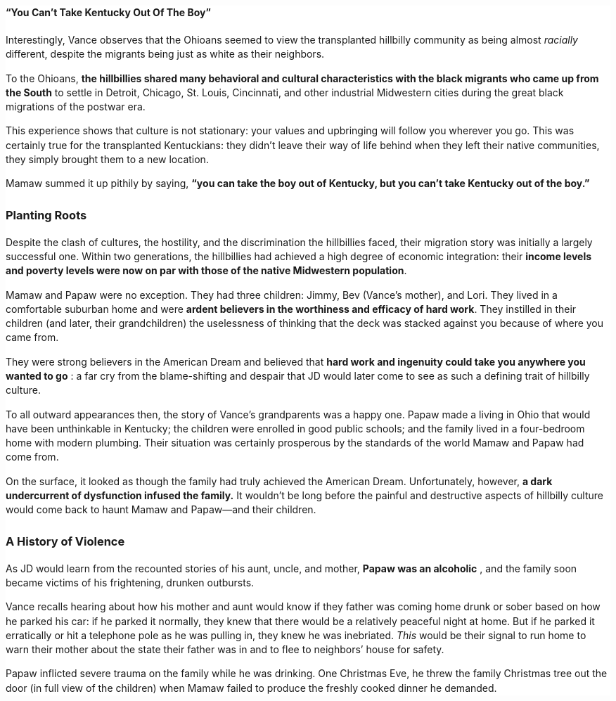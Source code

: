 #### “You Can’t Take Kentucky Out Of The Boy”

Interestingly, Vance observes that the Ohioans seemed to view the transplanted hillbilly community as being almost _racially_ different, despite the migrants being just as white as their neighbors.

To the Ohioans, **the hillbillies shared many behavioral and cultural characteristics with the black migrants who came up from the South** to settle in Detroit, Chicago, St. Louis, Cincinnati, and other industrial Midwestern cities during the great black migrations of the postwar era.

This experience shows that culture is not stationary: your values and upbringing will follow you wherever you go. This was certainly true for the transplanted Kentuckians: they didn’t leave their way of life behind when they left their native communities, they simply brought them to a new location.

Mamaw summed it up pithily by saying, **“you can take the boy out of Kentucky, but you can’t take Kentucky out of the boy.”**

### Planting Roots

Despite the clash of cultures, the hostility, and the discrimination the hillbillies faced, their migration story was initially a largely successful one. Within two generations, the hillbillies had achieved a high degree of economic integration: their **income levels and poverty levels were now on par with those of the native Midwestern population**.

Mamaw and Papaw were no exception. They had three children: Jimmy, Bev (Vance’s mother), and Lori. They lived in a comfortable suburban home and were **ardent believers in the worthiness and efficacy of hard work**. They instilled in their children (and later, their grandchildren) the uselessness of thinking that the deck was stacked against you because of where you came from.

They were strong believers in the American Dream and believed that **hard work and ingenuity could take you anywhere you wanted to go** : a far cry from the blame-shifting and despair that JD would later come to see as such a defining trait of hillbilly culture.

To all outward appearances then, the story of Vance’s grandparents was a happy one. Papaw made a living in Ohio that would have been unthinkable in Kentucky; the children were enrolled in good public schools; and the family lived in a four-bedroom home with modern plumbing. Their situation was certainly prosperous by the standards of the world Mamaw and Papaw had come from.

On the surface, it looked as though the family had truly achieved the American Dream. Unfortunately, however, **a dark undercurrent of dysfunction infused the family.** It wouldn’t be long before the painful and destructive aspects of hillbilly culture would come back to haunt Mamaw and Papaw—and their children.

### A History of Violence

As JD would learn from the recounted stories of his aunt, uncle, and mother, **Papaw was an alcoholic** , and the family soon became victims of his frightening, drunken outbursts.

Vance recalls hearing about how his mother and aunt would know if they father was coming home drunk or sober based on how he parked his car: if he parked it normally, they knew that there would be a relatively peaceful night at home. But if he parked it erratically or hit a telephone pole as he was pulling in, they knew he was inebriated. _This_ would be their signal to run home to warn their mother about the state their father was in and to flee to neighbors’ house for safety.

Papaw inflicted severe trauma on the family while he was drinking. One Christmas Eve, he threw the family Christmas tree out the door (in full view of the children) when Mamaw failed to produce the freshly cooked dinner he demanded.
